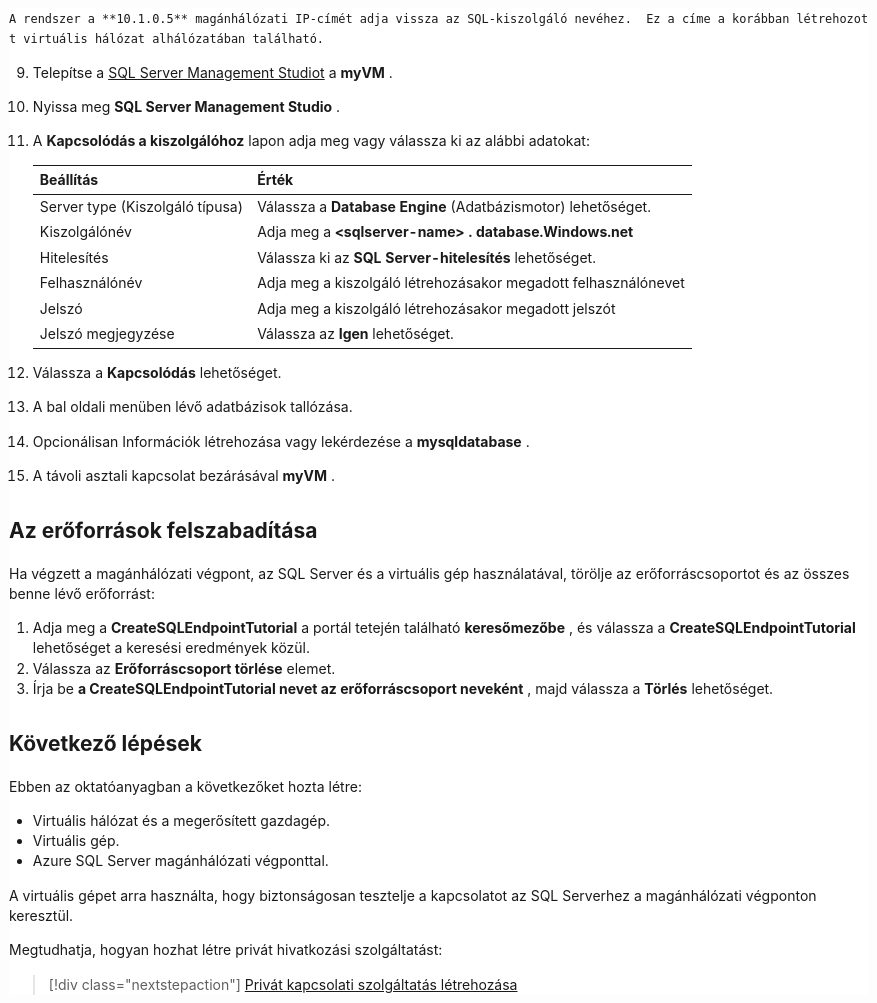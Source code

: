     A rendszer a **10.1.0.5** magánhálózati IP-címét adja vissza az SQL-kiszolgáló nevéhez.  Ez a címe a korábban létrehozott virtuális hálózat alhálózatában található.


9. Telepítse a [SQL Server Management Studiot](https://docs.microsoft.com/sql/ssms/download-sql-server-management-studio-ssms?view=sql-server-2017&preserve-view=true) a **myVM** .

10. Nyissa meg **SQL Server Management Studio** .

4. A **Kapcsolódás a kiszolgálóhoz** lapon adja meg vagy válassza ki az alábbi adatokat:

    | Beállítás | Érték |
    | ------- | ----- |
    | Server type (Kiszolgáló típusa) | Válassza a **Database Engine** (Adatbázismotor) lehetőséget.|
    | Kiszolgálónév | Adja meg a **\<sqlserver-name> . database.Windows.net** |
    | Hitelesítés | Válassza ki az **SQL Server-hitelesítés** lehetőséget. |
    | Felhasználónév | Adja meg a kiszolgáló létrehozásakor megadott felhasználónevet |
    | Jelszó | Adja meg a kiszolgáló létrehozásakor megadott jelszót |
    | Jelszó megjegyzése | Válassza az **Igen** lehetőséget. |

1. Válassza a **Kapcsolódás** lehetőséget.
2. A bal oldali menüben lévő adatbázisok tallózása.
3. Opcionálisan Információk létrehozása vagy lekérdezése a **mysqldatabase** .
4. A távoli asztali kapcsolat bezárásával **myVM** . 

## <a name="clean-up-resources"></a>Az erőforrások felszabadítása 
Ha végzett a magánhálózati végpont, az SQL Server és a virtuális gép használatával, törölje az erőforráscsoportot és az összes benne lévő erőforrást: 
1. Adja meg a **CreateSQLEndpointTutorial** a portál tetején található **keresőmezőbe** , és válassza a **CreateSQLEndpointTutorial** lehetőséget a keresési eredmények közül. 
2. Válassza az **Erőforráscsoport törlése** elemet. 
3. Írja be **a CreateSQLEndpointTutorial nevet az erőforráscsoport neveként** , majd válassza a **Törlés** lehetőséget.

## <a name="next-steps"></a>Következő lépések

Ebben az oktatóanyagban a következőket hozta létre:

* Virtuális hálózat és a megerősített gazdagép.
* Virtuális gép.
* Azure SQL Server magánhálózati végponttal.

A virtuális gépet arra használta, hogy biztonságosan tesztelje a kapcsolatot az SQL Serverhez a magánhálózati végponton keresztül.

Megtudhatja, hogyan hozhat létre privát hivatkozási szolgáltatást:
> [!div class="nextstepaction"]
> [Privát kapcsolati szolgáltatás létrehozása](create-private-link-service-portal.md)
